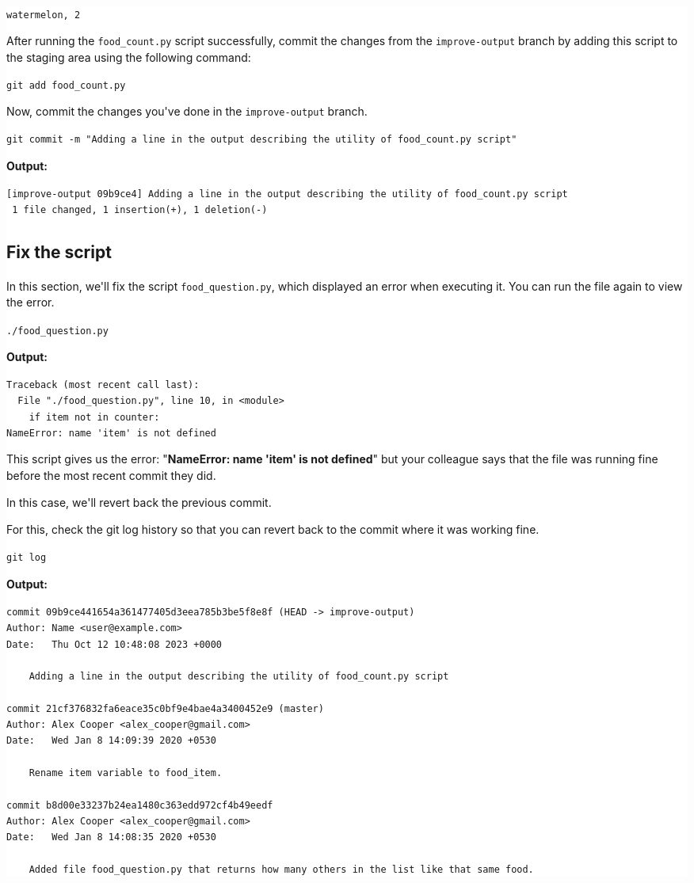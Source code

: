 ```
watermelon, 2
```

After running the `food_count.py` script successfully, commit the changes from the `improve-output` branch by adding this script to the staging area using the following command:

```
git add food_count.py
```

Now, commit the changes you've done in the `improve-output` branch.

```
git commit -m "Adding a line in the output describing the utility of food_count.py script"
```

**Output:**

```
[improve-output 09b9ce4] Adding a line in the output describing the utility of food_count.py script
 1 file changed, 1 insertion(+), 1 deletion(-)
```

## Fix the script
In this section, we'll fix the script  `food_question.py`, which displayed an error when executing it. You can run the file again to view the error.

```
./food_question.py
```

**Output:**

```
Traceback (most recent call last):
  File "./food_question.py", line 10, in <module>
    if item not in counter:
NameError: name 'item' is not defined
```

This script gives us the error: "**NameError: name 'item' is not defined**" but your colleague says that the file was running fine before the most recent commit they did.

In this case, we'll revert back the previous commit.

For this, check the git log history so that you can revert back to the commit where it was working fine.

```
git log
```

**Output:**
```
commit 09b9ce441654a361477405d3eea785b3be5f8e8f (HEAD -> improve-output)
Author: Name <user@example.com>
Date:   Thu Oct 12 10:48:08 2023 +0000

    Adding a line in the output describing the utility of food_count.py script

commit 21cf376832fa6eace35c0bf9e4bae4a3400452e9 (master)
Author: Alex Cooper <alex_cooper@gmail.com>
Date:   Wed Jan 8 14:09:39 2020 +0530

    Rename item variable to food_item.

commit b8d00e33237b24ea1480c363edd972cf4b49eedf
Author: Alex Cooper <alex_cooper@gmail.com>
Date:   Wed Jan 8 14:08:35 2020 +0530

    Added file food_question.py that returns how many others in the list like that same food.
```